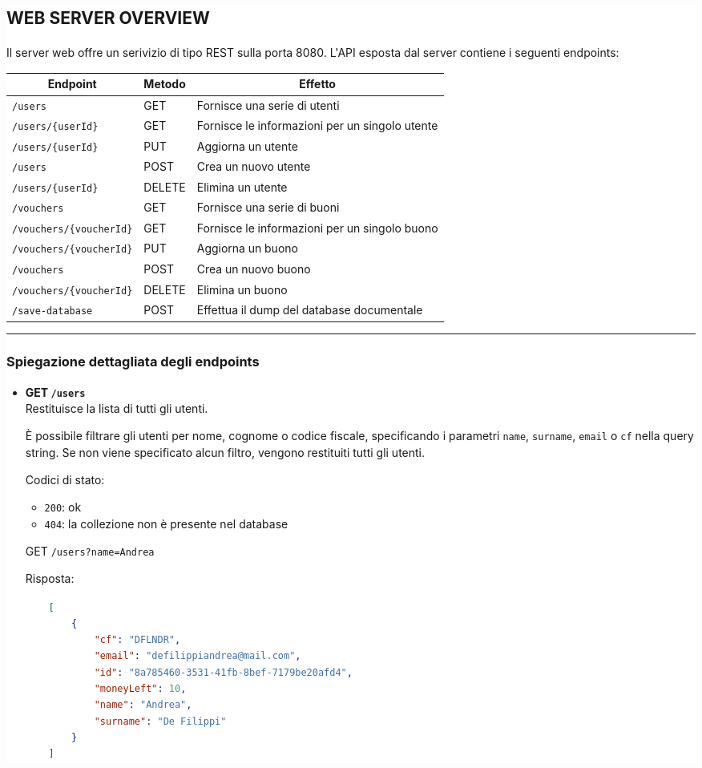 ## WEB SERVER OVERVIEW

Il server web offre un serivizio di tipo REST sulla porta 8080.
L'API esposta dal server contiene i seguenti endpoints:

| Endpoint | Metodo | Effetto |
| - | - | - |
| `/users` | GET | Fornisce una serie di utenti |
| `/users/{userId}` | GET | Fornisce le informazioni per un singolo utente |
| `/users/{userId}` | PUT | Aggiorna un utente |
| `/users` | POST | Crea un nuovo utente |
| `/users/{userId}` | DELETE | Elimina un utente |
| `/vouchers` | GET | Fornisce una serie di buoni |
| `/vouchers/{voucherId}` | GET | Fornisce le informazioni per un singolo buono |
| `/vouchers/{voucherId}` | PUT | Aggiorna un buono |
| `/vouchers` | POST | Crea un nuovo buono |
| `/vouchers/{voucherId}` | DELETE | Elimina un buono |
| `/save-database` | POST | Effettua il dump del database documentale |

---

### Spiegazione dettagliata degli endpoints

- **GET `/users`**  
    Restituisce la lista di tutti gli utenti.  

    È possibile filtrare gli utenti per nome, cognome o codice fiscale, specificando i parametri `name`, `surname`, `email` o `cf` nella query string. Se non viene specificato alcun filtro, vengono restituiti tutti gli utenti.

    Codici di stato:
    - `200`: ok
    - `404`: la collezione non è presente nel database

    GET `/users?name=Andrea`

    Risposta:
    ```json
        [
            {
                "cf": "DFLNDR",
                "email": "defilippiandrea@mail.com",
                "id": "8a785460-3531-41fb-8bef-7179be20afd4",
                "moneyLeft": 10,
                "name": "Andrea",
                "surname": "De Filippi"
            }
        ]
    ```

